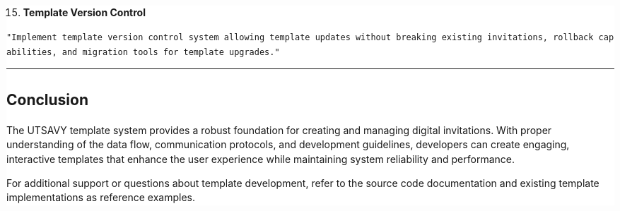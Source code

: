 15. **Template Version Control**
```
"Implement template version control system allowing template updates without breaking existing invitations, rollback capabilities, and migration tools for template upgrades."
```

---

## Conclusion

The UTSAVY template system provides a robust foundation for creating and managing digital invitations. With proper understanding of the data flow, communication protocols, and development guidelines, developers can create engaging, interactive templates that enhance the user experience while maintaining system reliability and performance.

For additional support or questions about template development, refer to the source code documentation and existing template implementations as reference examples.
